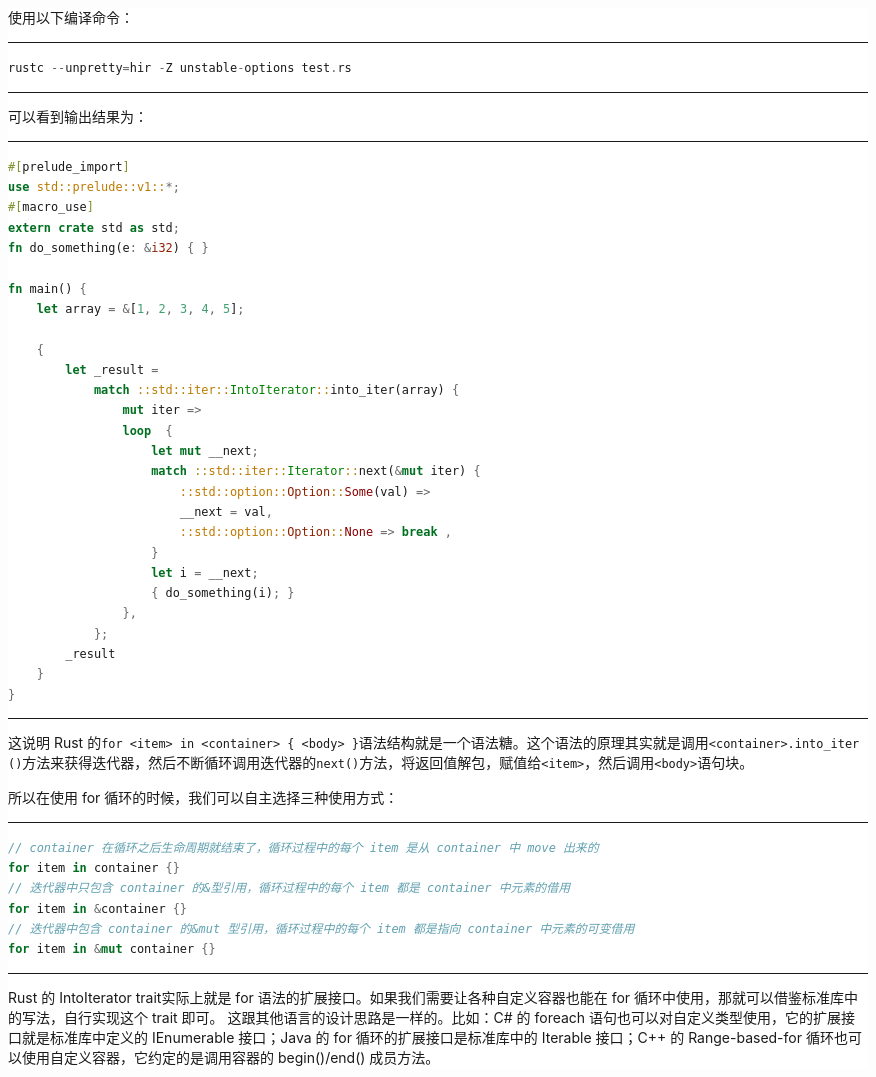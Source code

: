 
使用以下编译命令：

---

```rust
rustc --unpretty=hir -Z unstable-options test.rs
```

---

可以看到输出结果为：

---

```rust
#[prelude_import]
use std::prelude::v1::*;
#[macro_use]
extern crate std as std;
fn do_something(e: &i32) { }

fn main() {
    let array = &[1, 2, 3, 4, 5];

    {
        let _result =
            match ::std::iter::IntoIterator::into_iter(array) {
                mut iter =>
                loop  {
                    let mut __next;
                    match ::std::iter::Iterator::next(&mut iter) {
                        ::std::option::Option::Some(val) =>
                        __next = val,
                        ::std::option::Option::None => break ,
                    }
                    let i = __next;
                    { do_something(i); }
                },
            };
        _result
    }
}
```

---

这说明 Rust 的`for <item> in <container> { <body> }`语法结构就是一个语法糖。这个语法的原理其实就是调用`<container>.into_iter()`方法来获得迭代器，然后不断循环调用迭代器的`next()`方法，将返回值解包，赋值给`<item>`，然后调用`<body>`语句块。

所以在使用 for 循环的时候，我们可以自主选择三种使用方式：

---

```rust
// container 在循环之后生命周期就结束了，循环过程中的每个 item 是从 container 中 move 出来的
for item in container {}
// 迭代器中只包含 container 的&型引用，循环过程中的每个 item 都是 container 中元素的借用
for item in &container {}
// 迭代器中包含 container 的&mut 型引用，循环过程中的每个 item 都是指向 container 中元素的可变借用
for item in &mut container {}
```

---

Rust 的 IntoIterator trait实际上就是 for 语法的扩展接口。如果我们需要让各种自定义容器也能在 for 循环中使用，那就可以借鉴标准库中的写法，自行实现这个 trait 即可。
这跟其他语言的设计思路是一样的。比如：C# 的 foreach 语句也可以对自定义类型使用，它的扩展接口就是标准库中定义的 IEnumerable 接口；Java 的 for 循环的扩展接口是标准库中的 Iterable 接口；C++ 的 Range-based-for 循环也可以使用自定义容器，它约定的是调用容器的 begin()/end() 成员方法。
